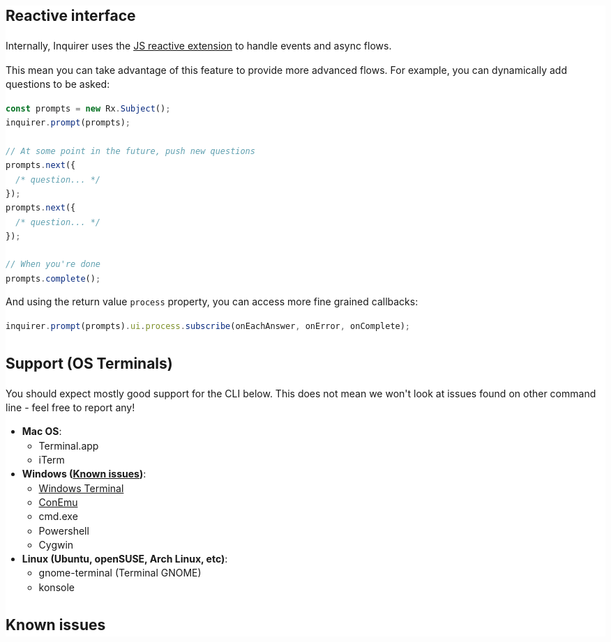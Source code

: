 
<a name="reactive"></a>

## Reactive interface

Internally, Inquirer uses the [JS reactive extension](https://github.com/ReactiveX/rxjs) to handle events and async flows.

This mean you can take advantage of this feature to provide more advanced flows. For example, you can dynamically add questions to be asked:

```js
const prompts = new Rx.Subject();
inquirer.prompt(prompts);

// At some point in the future, push new questions
prompts.next({
  /* question... */
});
prompts.next({
  /* question... */
});

// When you're done
prompts.complete();
```

And using the return value `process` property, you can access more fine grained callbacks:

```js
inquirer.prompt(prompts).ui.process.subscribe(onEachAnswer, onError, onComplete);
```

## Support (OS Terminals)

<a name="support"></a>

You should expect mostly good support for the CLI below. This does not mean we won't
look at issues found on other command line - feel free to report any!

- **Mac OS**:
  - Terminal.app
  - iTerm
- **Windows ([Known issues](#issues))**:
  - [Windows Terminal](https://github.com/microsoft/terminal)
  - [ConEmu](https://conemu.github.io/)
  - cmd.exe
  - Powershell
  - Cygwin
- **Linux (Ubuntu, openSUSE, Arch Linux, etc)**:
  - gnome-terminal (Terminal GNOME)
  - konsole

## Known issues
